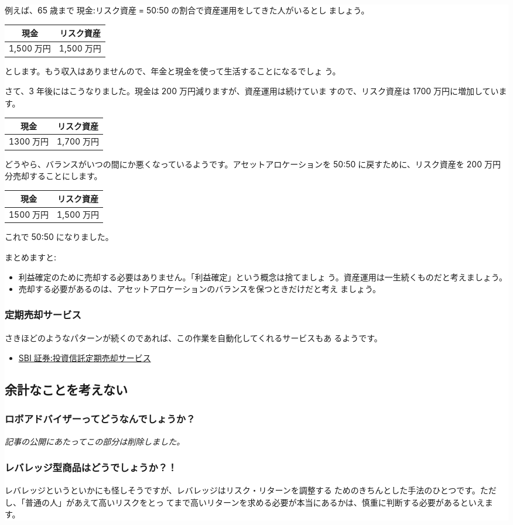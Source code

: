 例えば、65 歳まで 現金:リスク資産 = 50:50 の割合で資産運用をしてきた人がいるとし
ましょう。

| 現金       | リスク資産 |
| ---------- | ---------- |
| 1,500 万円 | 1,500 万円 |

とします。もう収入はありませんので、年金と現金を使って生活することになるでしょ
う。

さて、3 年後にはこうなりました。現金は 200 万円減りますが、資産運用は続けていま
すので、リスク資産は 1700 万円に増加しています。

| 現金      | リスク資産 |
| --------- | ---------- |
| 1300 万円 | 1,700 万円 |

どうやら、バランスがいつの間にか悪くなっているようです。アセットアロケーションを
50:50 に戻すために、リスク資産を 200 万円分売却することにします。

| 現金      | リスク資産 |
| --------- | ---------- |
| 1500 万円 | 1,500 万円 |

これで 50:50 になりました。

まとめますと:

- 利益確定のために売却する必要はありません。「利益確定」という概念は捨てましょ
  う。資産運用は一生続くものだと考えましょう。
- 売却する必要があるのは、アセットアロケーションのバランスを保つときだけだと考え
  ましょう。

### 定期売却サービス

さきほどのようなパターンが続くのであれば、この作業を自動化してくれるサービスもあ
るようです。

- [SBI 証券:投資信託定期売却サービス](https://www.sbisec.co.jp/ETGate/WPLETmgR001Control?burl=search_fund&cat1=fund&dir=info&file=fund_info120316.html)

## 余計なことを考えない

### ロボアドバイザーってどうなんでしょうか？

_記事の公開にあたってこの部分は削除しました。_

### レバレッジ型商品はどうでしょうか？！

レバレッジというといかにも怪しそうですが、レバレッジはリスク・リターンを調整する
ためのきちんとした手法のひとつです。ただし、「普通の人」があえて高いリスクをとっ
てまで高いリターンを求める必要が本当にあるかは、慎重に判断する必要があるといえま
す。
